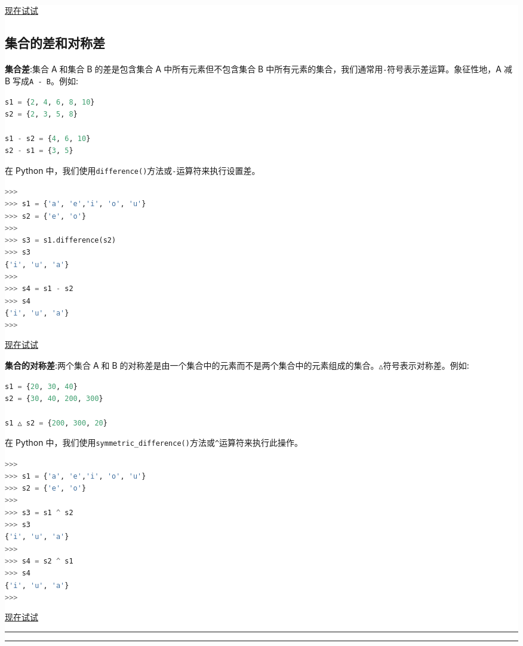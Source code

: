 [现在试试](https://overiq.com/python-online-compiler/OPg/)

## 集合的差和对称差

**集合差**:集合 A 和集合 B 的差是包含集合 A 中所有元素但不包含集合 B 中所有元素的集合，我们通常用`-`符号表示差运算。象征性地，A 减 B 写成`A - B`。例如:

```py
s1 = {2, 4, 6, 8, 10}
s2 = {2, 3, 5, 8}

s1 - s2 = {4, 6, 10}
s2 - s1 = {3, 5}

```

在 Python 中，我们使用`difference()`方法或`-`运算符来执行设置差。

```py
>>>
>>> s1 = {'a', 'e','i', 'o', 'u'}
>>> s2 = {'e', 'o'}
>>>
>>> s3 = s1.difference(s2)
>>> s3
{'i', 'u', 'a'}
>>>
>>> s4 = s1 - s2
>>> s4
{'i', 'u', 'a'}
>>>

```

[现在试试](https://overiq.com/python-online-compiler/Pzz/)

**集合的对称差**:两个集合 A 和 B 的对称差是由一个集合中的元素而不是两个集合中的元素组成的集合。`△`符号表示对称差。例如:

```py
s1 = {20, 30, 40}
s2 = {30, 40, 200, 300}

s1 △ s2 = {200, 300, 20}

```

在 Python 中，我们使用`symmetric_difference()`方法或`^`运算符来执行此操作。

```py
>>>
>>> s1 = {'a', 'e','i', 'o', 'u'}
>>> s2 = {'e', 'o'}
>>>
>>> s3 = s1 ^ s2
>>> s3
{'i', 'u', 'a'}
>>>
>>> s4 = s2 ^ s1
>>> s4
{'i', 'u', 'a'}
>>>

```

[现在试试](https://overiq.com/python-online-compiler/Q67/)

* * *

* * *
